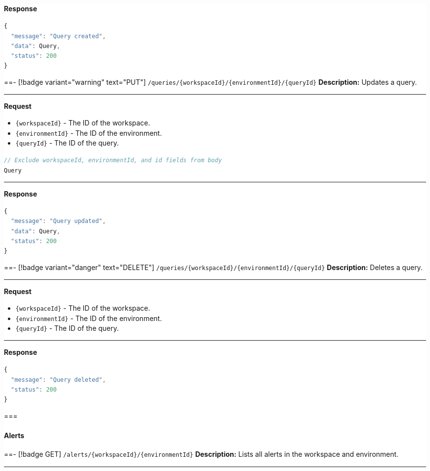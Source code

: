 **Response**
```typescript Body
{
  "message": "Query created",
  "data": Query,
  "status": 200
}
```

==- [!badge variant="warning" text="PUT"] `/queries/{workspaceId}/{environmentId}/{queryId}`
**Description:** Updates a query.

---
**Request**
* `{workspaceId}` - The ID of the workspace.
* `{environmentId}` - The ID of the environment.
* `{queryId}` - The ID of the query.

```typescript Body
// Exclude workspaceId, environmentId, and id fields from body
Query
```

---
**Response**
```typescript Body
{
  "message": "Query updated",
  "data": Query,
  "status": 200
}
```

==- [!badge variant="danger" text="DELETE"] `/queries/{workspaceId}/{environmentId}/{queryId}`
**Description:** Deletes a query.

---
**Request**
* `{workspaceId}` - The ID of the workspace.
* `{environmentId}` - The ID of the environment.
* `{queryId}` - The ID of the query.

---
**Response**
```typescript Body
{
  "message": "Query deleted",
  "status": 200
}
```
===

#### Alerts

==- [!badge GET] `/alerts/{workspaceId}/{environmentId}`
**Description:** Lists all alerts in the workspace and environment.

---